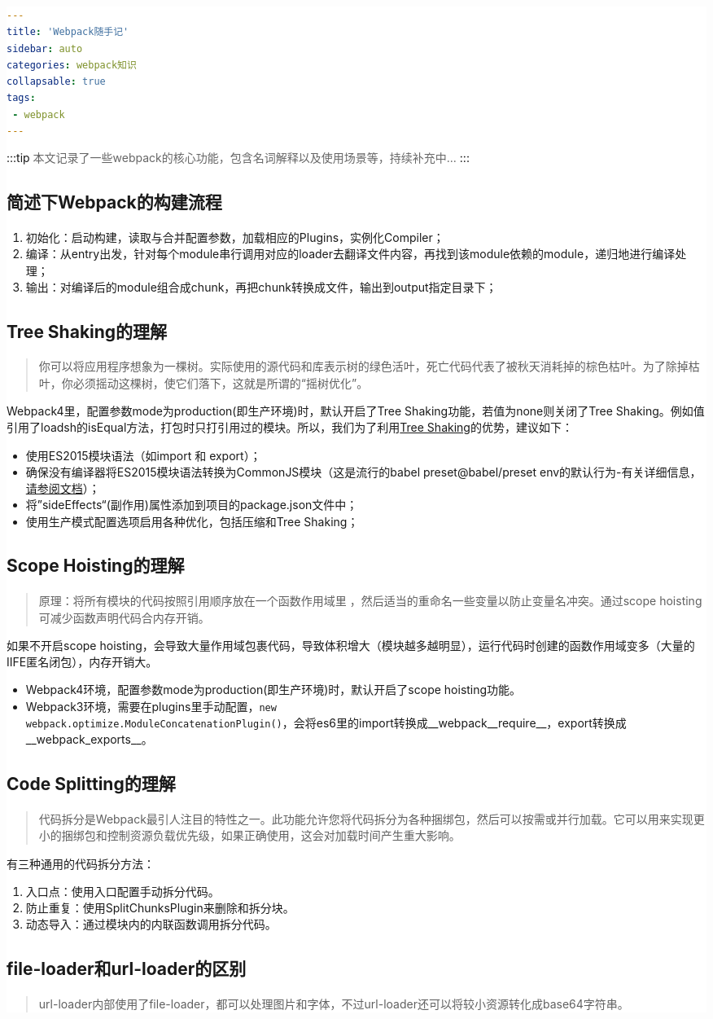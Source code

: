 ```yaml
---
title: 'Webpack随手记'
sidebar: auto
categories: webpack知识
collapsable: true
tags:
 - webpack
---
```

:::tip
<font color="#666">本文记录了一些webpack的核心功能，包含名词解释以及使用场景等，持续补充中...</font>
:::

## 简述下Webpack的构建流程
1. 初始化：启动构建，读取与合并配置参数，加载相应的Plugins，实例化Compiler；
2. 编译：从entry出发，针对每个module串行调用对应的loader去翻译文件内容，再找到该module依赖的module，递归地进行编译处理；
3. 输出：对编译后的module组合成chunk，再把chunk转换成文件，输出到output指定目录下；

## Tree Shaking的理解
> 你可以将应用程序想象为一棵树。实际使用的源代码和库表示树的绿色活叶，死亡代码代表了被秋天消耗掉的棕色枯叶。为了除掉枯叶，你必须摇动这棵树，使它们落下，这就是所谓的“摇树优化”。

Webpack4里，配置参数mode为production(即生产环境)时，默认开启了Tree Shaking功能，若值为none则关闭了Tree Shaking。例如值引用了loadsh的isEqual方法，打包时只打引用过的模块。所以，我们为了利用[Tree Shaking](https://webpack.js.org/guides/tree-shaking/#root)的优势，建议如下：

+ 使用ES2015模块语法（如import 和 export）；
+ 确保没有编译器将ES2015模块语法转换为CommonJS模块（这是流行的babel preset@babel/preset env的默认行为-有关详细信息，[请参阅文档](https://www.babeljs.cn/docs/babel-preset-env)）；
+ 将”sideEffects“(副作用)属性添加到项目的package.json文件中；
+ 使用生产模式配置选项启用各种优化，包括压缩和Tree Shaking；

## Scope Hoisting的理解
  > 原理：将所有模块的代码按照引用顺序放在一个函数作用域里 ，然后适当的重命名一些变量以防止变量名冲突。通过scope hoisting可减少函数声明代码合内存开销。
  
如果不开启scope hoisting，会导致大量作用域包裹代码，导致体积增大（模块越多越明显），运行代码时创建的函数作用域变多（大量的IIFE匿名闭包），内存开销大。
  
+ Webpack4环境，配置参数mode为production(即生产环境)时，默认开启了scope hoisting功能。
+ Webpack3环境，需要在plugins里手动配置，<code>new webpack.optimize.ModuleConcatenationPlugin()</code>，会将es6里的import转换成__webpack__require__，export转换成__webpack_exports__。

## Code Splitting的理解
> 代码拆分是Webpack最引人注目的特性之一。此功能允许您将代码拆分为各种捆绑包，然后可以按需或并行加载。它可以用来实现更小的捆绑包和控制资源负载优先级，如果正确使用，这会对加载时间产生重大影响。

有三种通用的代码拆分方法：

1. 入口点：使用入口配置手动拆分代码。
2. 防止重复：使用SplitChunksPlugin来删除和拆分块。
3. 动态导入：通过模块内的内联函数调用拆分代码。

## file-loader和url-loader的区别
> url-loader内部使用了file-loader，都可以处理图片和字体，不过url-loader还可以将较小资源转化成base64字符串。
